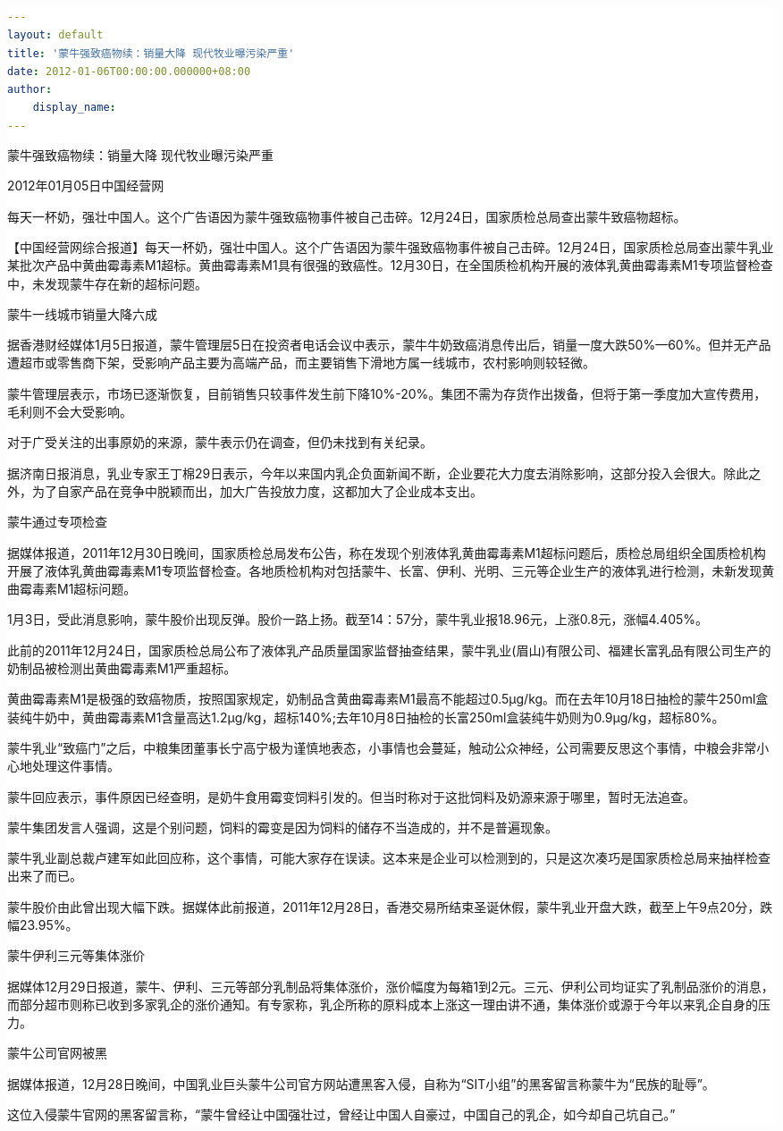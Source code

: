 ```yaml
---
layout: default
title: '蒙牛强致癌物续：销量大降 现代牧业曝污染严重'
date: 2012-01-06T00:00:00.000000+08:00
author:
    display_name: 
---
```


蒙牛强致癌物续：销量大降 现代牧业曝污染严重

2012年01月05日中国经营网

每天一杯奶，强壮中国人。这个广告语因为蒙牛强致癌物事件被自己击碎。12月24日，国家质检总局查出蒙牛致癌物超标。

【中国经营网综合报道】每天一杯奶，强壮中国人。这个广告语因为蒙牛强致癌物事件被自己击碎。12月24日，国家质检总局查出蒙牛乳业某批次产品中黄曲霉毒素M1超标。黄曲霉毒素M1具有很强的致癌性。12月30日，在全国质检机构开展的液体乳黄曲霉毒素M1专项监督检查中，未发现蒙牛存在新的超标问题。

蒙牛一线城市销量大降六成

据香港财经媒体1月5日报道，蒙牛管理层5日在投资者电话会议中表示，蒙牛牛奶致癌消息传出后，销量一度大跌50%—60%。但并无产品遭超市或零售商下架，受影响产品主要为高端产品，而主要销售下滑地方属一线城市，农村影响则较轻微。

蒙牛管理层表示，市场已逐渐恢复，目前销售只较事件发生前下降10%-20%。集团不需为存货作出拨备，但将于第一季度加大宣传费用，毛利则不会大受影响。

对于广受关注的出事原奶的来源，蒙牛表示仍在调查，但仍未找到有关纪录。

据济南日报消息，乳业专家王丁棉29日表示，今年以来国内乳企负面新闻不断，企业要花大力度去消除影响，这部分投入会很大。除此之外，为了自家产品在竞争中脱颖而出，加大广告投放力度，这都加大了企业成本支出。

蒙牛通过专项检查

据媒体报道，2011年12月30日晚间，国家质检总局发布公告，称在发现个别液体乳黄曲霉毒素M1超标问题后，质检总局组织全国质检机构开展了液体乳黄曲霉毒素M1专项监督检查。各地质检机构对包括蒙牛、长富、伊利、光明、三元等企业生产的液体乳进行检测，未新发现黄曲霉毒素M1超标问题。

1月3日，受此消息影响，蒙牛股价出现反弹。股价一路上扬。截至14：57分，蒙牛乳业报18.96元，上涨0.8元，涨幅4.405%。

此前的2011年12月24日，国家质检总局公布了液体乳产品质量国家监督抽查结果，蒙牛乳业(眉山)有限公司、福建长富乳品有限公司生产的奶制品被检测出黄曲霉毒素M1严重超标。

黄曲霉毒素M1是极强的致癌物质，按照国家规定，奶制品含黄曲霉毒素M1最高不能超过0.5μg/kg。而在去年10月18日抽检的蒙牛250ml盒装纯牛奶中，黄曲霉毒素M1含量高达1.2μg/kg，超标140%;去年10月8日抽检的长富250ml盒装纯牛奶则为0.9μg/kg，超标80%。

蒙牛乳业“致癌门”之后，中粮集团董事长宁高宁极为谨慎地表态，小事情也会蔓延，触动公众神经，公司需要反思这个事情，中粮会非常小心地处理这件事情。

蒙牛回应表示，事件原因已经查明，是奶牛食用霉变饲料引发的。但当时称对于这批饲料及奶源来源于哪里，暂时无法追查。

蒙牛集团发言人强调，这是个别问题，饲料的霉变是因为饲料的储存不当造成的，并不是普遍现象。

蒙牛乳业副总裁卢建军如此回应称，这个事情，可能大家存在误读。这本来是企业可以检测到的，只是这次凑巧是国家质检总局来抽样检查出来了而已。

蒙牛股价由此曾出现大幅下跌。据媒体此前报道，2011年12月28日，香港交易所结束圣诞休假，蒙牛乳业开盘大跌，截至上午9点20分，跌幅23.95%。

蒙牛伊利三元等集体涨价

据媒体12月29日报道，蒙牛、伊利、三元等部分乳制品将集体涨价，涨价幅度为每箱1到2元。三元、伊利公司均证实了乳制品涨价的消息，而部分超市则称已收到多家乳企的涨价通知。有专家称，乳企所称的原料成本上涨这一理由讲不通，集体涨价或源于今年以来乳企自身的压力。

蒙牛公司官网被黑

据媒体报道，12月28日晚间，中国乳业巨头蒙牛公司官方网站遭黑客入侵，自称为“SIT小组”的黑客留言称蒙牛为“民族的耻辱”。

这位入侵蒙牛官网的黑客留言称，“蒙牛曾经让中国强壮过，曾经让中国人自豪过，中国自己的乳企，如今却自己坑自己。”
